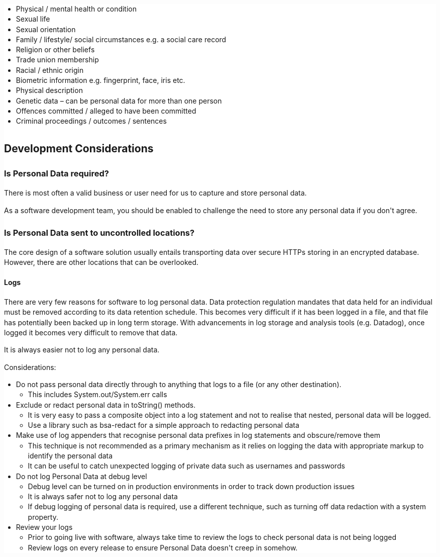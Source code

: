 * Physical / mental health or condition
* Sexual life
* Sexual orientation
* Family / lifestyle/ social circumstances e.g. a social care record
* Religion or other beliefs
* Trade union membership
* Racial / ethnic origin
* Biometric information e.g. fingerprint, face, iris etc.
* Physical description
* Genetic data – can be personal data for more than one person
* Offences committed / alleged to have been committed
* Criminal proceedings / outcomes / sentences

## Development Considerations

### Is Personal Data required?

There is most often a valid business or user need for us to capture and store personal data.

As a software development team, you should be enabled to challenge the need to store any personal data if you don't agree.

### Is Personal Data sent to uncontrolled locations?

The core design of a software solution usually entails transporting data over secure HTTPs storing in an encrypted database. However, there are other locations that can be overlooked.

#### Logs

There are very few reasons for software to log personal data. Data protection regulation mandates that data held for an individual must be removed according to its data retention schedule. This becomes very difficult if it has been logged in a file, and that file has potentially been backed up in long term storage. With advancements in log storage and analysis tools (e.g. Datadog), once logged it becomes very difficult to remove that data.

It is always easier not to log any personal data.

Considerations:

* Do not pass personal data directly through to anything that logs to a file (or any other destination).
  * This includes System.out/System.err calls
* Exclude or redact personal data in toString() methods.
  * It is very easy to pass a composite object into a log statement and not to realise that nested, personal data will be logged.
  * Use a library such as bsa-redact for a simple approach to redacting personal data
* Make use of log appenders that recognise personal data prefixes in log statements and obscure/remove them
  * This technique is not recommended as a primary mechanism as it relies on logging the data with appropriate markup to identify the personal data
  * It can be useful to catch unexpected logging of private data such as usernames and passwords
* Do not log Personal Data at debug level
  * Debug level can be turned on in production environments in order to track down production issues
  * It is always safer not to log any personal data
  * If debug logging of personal data is required, use a different technique, such as turning off data redaction with a system property.
* Review your logs
  * Prior to going live with software, always take time to review the logs to check personal data is not being logged
  * Review logs on every release to ensure Personal Data doesn't creep in somehow.
